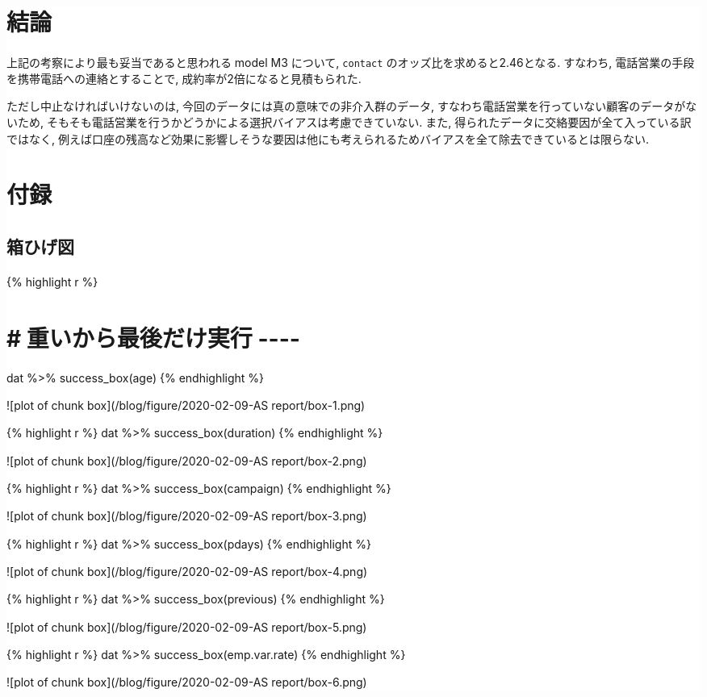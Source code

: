 # 結論

上記の考察により最も妥当であると思われる model M3 について, `contact` のオッズ比を求めると2.46となる. すなわち, 電話営業の手段を携帯電話への連絡とすることで, 成約率が2倍になると見積もられた. 

ただし中止なければいけないのは, 今回のデータには真の意味での非介入群のデータ, すなわち電話営業を行っていない顧客のデータがないため, そもそも電話営業を行うかどうかによる選択バイアスは考慮できていない. また, 得られたデータに交絡要因が全て入っている訳ではなく, 例えば口座の残高など効果に影響しそうな要因は他にも考えられるためバイアスを全て除去できているとは限らない. 

# 付録

## 箱ひげ図


{% highlight r %}
# # 重いから最後だけ実行 ----
dat %>% success_box(age)
{% endhighlight %}

![plot of chunk box](/blog/figure/2020-02-09-AS report/box-1.png)

{% highlight r %}
dat %>% success_box(duration)
{% endhighlight %}

![plot of chunk box](/blog/figure/2020-02-09-AS report/box-2.png)

{% highlight r %}
dat %>% success_box(campaign)
{% endhighlight %}

![plot of chunk box](/blog/figure/2020-02-09-AS report/box-3.png)

{% highlight r %}
dat %>% success_box(pdays)
{% endhighlight %}

![plot of chunk box](/blog/figure/2020-02-09-AS report/box-4.png)

{% highlight r %}
dat %>% success_box(previous)
{% endhighlight %}

![plot of chunk box](/blog/figure/2020-02-09-AS report/box-5.png)

{% highlight r %}
dat %>% success_box(emp.var.rate)
{% endhighlight %}

![plot of chunk box](/blog/figure/2020-02-09-AS report/box-6.png)
